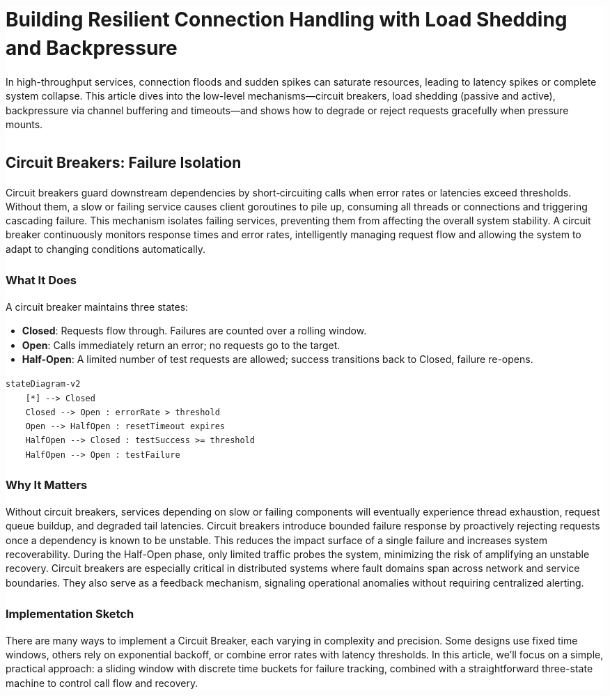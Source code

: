 # Building Resilient Connection Handling with Load Shedding and Backpressure

In high-throughput services, connection floods and sudden spikes can saturate resources, leading to latency spikes or complete system collapse. This article dives into the low-level mechanisms—circuit breakers, load shedding (passive and active), backpressure via channel buffering and timeouts—and shows how to degrade or reject requests gracefully when pressure mounts.

## Circuit Breakers: Failure Isolation

Circuit breakers guard downstream dependencies by short‑circuiting calls when error rates or latencies exceed thresholds. Without them, a slow or failing service causes client goroutines to pile up, consuming all threads or connections and triggering cascading failure. This mechanism isolates failing services, preventing them from affecting the overall system stability. A circuit breaker continuously monitors response times and error rates, intelligently managing request flow and allowing the system to adapt to changing conditions automatically.

### What It Does

A circuit breaker maintains three states:

- **Closed**: Requests flow through. Failures are counted over a rolling window.
- **Open**: Calls immediately return an error; no requests go to the target.
- **Half-Open**: A limited number of test requests are allowed; success transitions back to Closed, failure re-opens.

```mermaid
stateDiagram-v2
    [*] --> Closed
    Closed --> Open : errorRate > threshold
    Open --> HalfOpen : resetTimeout expires
    HalfOpen --> Closed : testSuccess >= threshold
    HalfOpen --> Open : testFailure
```

### Why It Matters

Without circuit breakers, services depending on slow or failing components will eventually experience thread exhaustion, request queue buildup, and degraded tail latencies. Circuit breakers introduce bounded failure response by proactively rejecting requests once a dependency is known to be unstable. This reduces the impact surface of a single failure and increases system recoverability. During the Half-Open phase, only limited traffic probes the system, minimizing the risk of amplifying an unstable recovery. Circuit breakers are especially critical in distributed systems where fault domains span across network and service boundaries. They also serve as a feedback mechanism, signaling operational anomalies without requiring centralized alerting.

### Implementation Sketch

There are many ways to implement a Circuit Breaker, each varying in complexity and precision. Some designs use fixed time windows, others rely on exponential backoff, or combine error rates with latency thresholds. In this article, we’ll focus on a simple, practical approach: a sliding window with discrete time buckets for failure tracking, combined with a straightforward three-state machine to control call flow and recovery.
